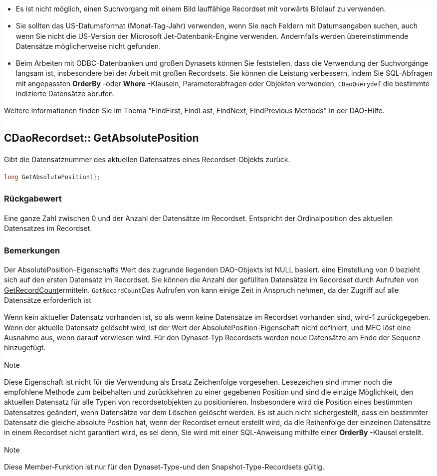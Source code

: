 - Es ist nicht möglich, einen Suchvorgang mit einem Bild lauffähige Recordset mit vorwärts Bildlauf zu verwenden.

- Sie sollten das US-Datumsformat (Monat-Tag-Jahr) verwenden, wenn Sie nach Feldern mit Datumsangaben suchen, auch wenn Sie nicht die US-Version der Microsoft Jet-Datenbank-Engine verwenden. Andernfalls werden übereinstimmende Datensätze möglicherweise nicht gefunden.

- Beim Arbeiten mit ODBC-Datenbanken und großen Dynasets können Sie feststellen, dass die Verwendung der Suchvorgänge langsam ist, insbesondere bei der Arbeit mit großen Recordsets. Sie können die Leistung verbessern, indem Sie SQL-Abfragen mit angepassten **OrderBy** -oder **Where** -Klauseln, Parameterabfragen oder Objekten verwenden, `CDaoQuerydef` die bestimmte indizierte Datensätze abrufen.

Weitere Informationen finden Sie im Thema "FindFirst, FindLast, FindNext, FindPrevious Methods" in der DAO-Hilfe.

## <a name="cdaorecordsetgetabsoluteposition"></a><a name="getabsoluteposition"></a> CDaoRecordset:: GetAbsolutePosition

Gibt die Datensatznummer des aktuellen Datensatzes eines Recordset-Objekts zurück.

```cpp
long GetAbsolutePosition();
```

### <a name="return-value"></a>Rückgabewert

Eine ganze Zahl zwischen 0 und der Anzahl der Datensätze im Recordset. Entspricht der Ordinalposition des aktuellen Datensatzes im Recordset.

### <a name="remarks"></a>Bemerkungen

Der AbsolutePosition-Eigenschafts Wert des zugrunde liegenden DAO-Objekts ist NULL basiert. eine Einstellung von 0 bezieht sich auf den ersten Datensatz im Recordset. Sie können die Anzahl der gefüllten Datensätze im Recordset durch Aufrufen von [GetRecordCount](#getrecordcount)ermitteln. `GetRecordCount`Das Aufrufen von kann einige Zeit in Anspruch nehmen, da der Zugriff auf alle Datensätze erforderlich ist

Wenn kein aktueller Datensatz vorhanden ist, so als wenn keine Datensätze im Recordset vorhanden sind, wird-1 zurückgegeben. Wenn der aktuelle Datensatz gelöscht wird, ist der Wert der AbsolutePosition-Eigenschaft nicht definiert, und MFC löst eine Ausnahme aus, wenn darauf verwiesen wird. Für den Dynaset-Typ Recordsets werden neue Datensätze am Ende der Sequenz hinzugefügt.

> [!NOTE]
> Diese Eigenschaft ist nicht für die Verwendung als Ersatz Zeichenfolge vorgesehen. Lesezeichen sind immer noch die empfohlene Methode zum beibehalten und zurückkehren zu einer gegebenen Position und sind die einzige Möglichkeit, den aktuellen Datensatz für alle Typen von recordsetobjekten zu positionieren. Insbesondere wird die Position eines bestimmten Datensatzes geändert, wenn Datensätze vor dem Löschen gelöscht werden. Es ist auch nicht sichergestellt, dass ein bestimmter Datensatz die gleiche absolute Position hat, wenn der Recordset erneut erstellt wird, da die Reihenfolge der einzelnen Datensätze in einem Recordset nicht garantiert wird, es sei denn, Sie wird mit einer SQL-Anweisung mithilfe einer **OrderBy** -Klausel erstellt.

> [!NOTE]
> Diese Member-Funktion ist nur für den Dynaset-Type-und den Snapshot-Type-Recordsets gültig.
